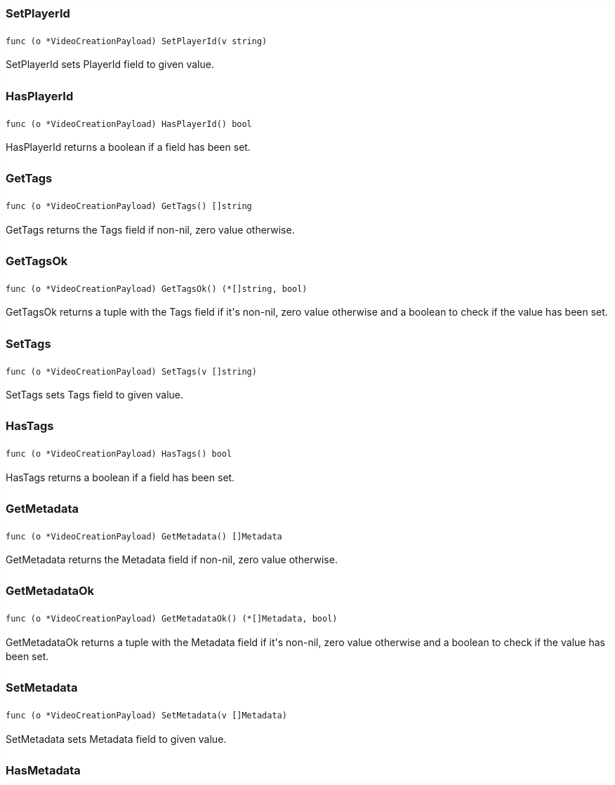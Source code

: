 ### SetPlayerId

`func (o *VideoCreationPayload) SetPlayerId(v string)`

SetPlayerId sets PlayerId field to given value.

### HasPlayerId

`func (o *VideoCreationPayload) HasPlayerId() bool`

HasPlayerId returns a boolean if a field has been set.

### GetTags

`func (o *VideoCreationPayload) GetTags() []string`

GetTags returns the Tags field if non-nil, zero value otherwise.

### GetTagsOk

`func (o *VideoCreationPayload) GetTagsOk() (*[]string, bool)`

GetTagsOk returns a tuple with the Tags field if it's non-nil, zero value otherwise
and a boolean to check if the value has been set.

### SetTags

`func (o *VideoCreationPayload) SetTags(v []string)`

SetTags sets Tags field to given value.

### HasTags

`func (o *VideoCreationPayload) HasTags() bool`

HasTags returns a boolean if a field has been set.

### GetMetadata

`func (o *VideoCreationPayload) GetMetadata() []Metadata`

GetMetadata returns the Metadata field if non-nil, zero value otherwise.

### GetMetadataOk

`func (o *VideoCreationPayload) GetMetadataOk() (*[]Metadata, bool)`

GetMetadataOk returns a tuple with the Metadata field if it's non-nil, zero value otherwise
and a boolean to check if the value has been set.

### SetMetadata

`func (o *VideoCreationPayload) SetMetadata(v []Metadata)`

SetMetadata sets Metadata field to given value.

### HasMetadata
